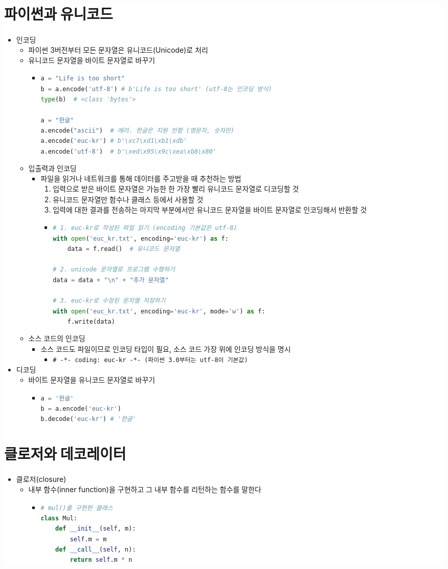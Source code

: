 # 파이썬과 유니코드

- 인코딩
  - 파이썬 3버전부터 모든 문자열은 유니코드(Unicode)로 처리
  - 유니코드 문자열을 바이트 문자열로 바꾸기
    - ```python
      a = "Life is too short"
      b = a.encode('utf-8') # b'Life is too short' (utf-8는 인코딩 방식)
      type(b)  # <class 'bytes'>
      
      a = "한글"
      a.encode("ascii")  # 에러. 한글은 지원 안함 (영문자, 숫자만)
      a.encode('euc-kr') # b'\xc7\xd1\xb1\xdb'
      a.encode('utf-8')  # b'\xed\x95\x9c\xea\xb8\x80'
      ```
  - 입출력과 인코딩
    - 파일을 읽거나 네트워크를 통해 데이터를 주고받을 때 추천하는 방법
      1. 입력으로 받은 바이트 문자열은 가능한 한 가장 빨리 유니코드 문자열로 디코딩할 것
      2. 유니코드 문자열만 함수나 클래스 등에서 사용할 것
      3. 입력에 대한 결과를 전송하는 마지막 부분에서만 유니코드 문자열을 바이트 문자열로 인코딩해서 반환할 것
      - ```python
        # 1. euc-kr로 작성된 파일 읽기 (encoding 기본값은 utf-8)
        with open('euc_kr.txt', encoding='euc-kr') as f:
            data = f.read()  # 유니코드 문자열 

        # 2. unicode 문자열로 프로그램 수행하기
        data = data + "\n" + "추가 문자열"

        # 3. euc-kr로 수정된 문자열 저장하기
        with open('euc_kr.txt', encoding='euc-kr', mode='w') as f:
            f.write(data)
        ```
  - 소스 코드의 인코딩
    - 소스 코드도 파일이므로 인코딩 타입이 필요, 소스 코드 가장 위에 인코딩 방식을 명시
      - ```# -*- coding: euc-kr -*- (파이썬 3.0부터는 utf-8이 기본값)```
- 디코딩
  - 바이트 문자열을 유니코드 문자열로 바꾸기
    - ```python
      a = '한글'
      b = a.encode('euc-kr')
      b.decode('euc-kr') # '한글'
      ```

# 클로저와 데코레이터

- 클로저(closure)
  - 내부 함수(inner function)을 구현하고 그 내부 함수를 리턴하는 함수를 말한다
    - ```python
      # mul()를 구현한 클래스
      class Mul:
          def __init__(self, m):
              self.m = m
          def __call__(self, n):
              return self.m * n

